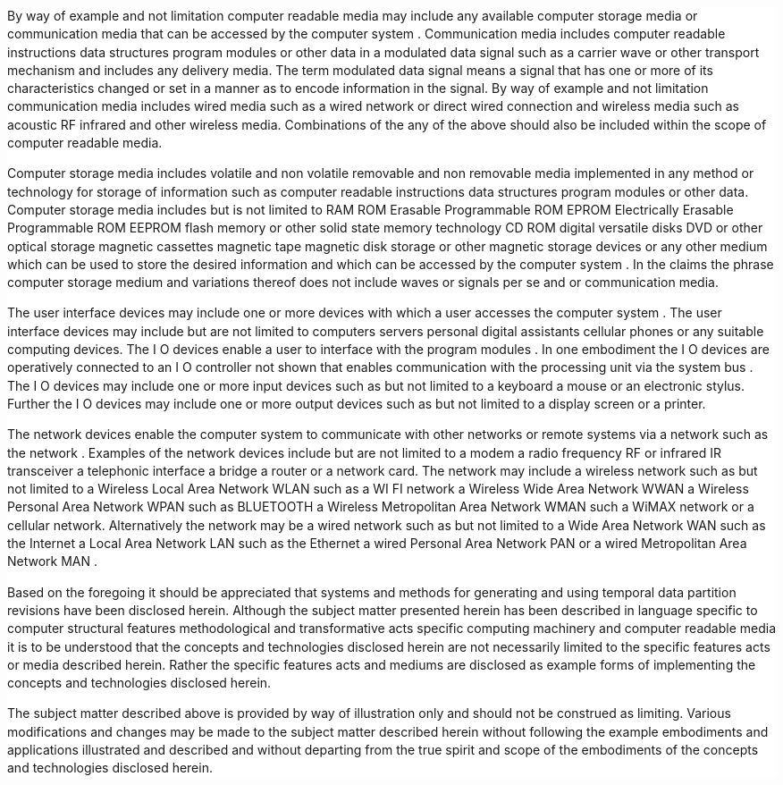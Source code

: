 By way of example and not limitation computer readable media may include any available computer storage media or communication media that can be accessed by the computer system . Communication media includes computer readable instructions data structures program modules or other data in a modulated data signal such as a carrier wave or other transport mechanism and includes any delivery media. The term modulated data signal means a signal that has one or more of its characteristics changed or set in a manner as to encode information in the signal. By way of example and not limitation communication media includes wired media such as a wired network or direct wired connection and wireless media such as acoustic RF infrared and other wireless media. Combinations of the any of the above should also be included within the scope of computer readable media.

Computer storage media includes volatile and non volatile removable and non removable media implemented in any method or technology for storage of information such as computer readable instructions data structures program modules or other data. Computer storage media includes but is not limited to RAM ROM Erasable Programmable ROM EPROM Electrically Erasable Programmable ROM EEPROM flash memory or other solid state memory technology CD ROM digital versatile disks DVD or other optical storage magnetic cassettes magnetic tape magnetic disk storage or other magnetic storage devices or any other medium which can be used to store the desired information and which can be accessed by the computer system . In the claims the phrase computer storage medium and variations thereof does not include waves or signals per se and or communication media.

The user interface devices may include one or more devices with which a user accesses the computer system . The user interface devices may include but are not limited to computers servers personal digital assistants cellular phones or any suitable computing devices. The I O devices enable a user to interface with the program modules . In one embodiment the I O devices are operatively connected to an I O controller not shown that enables communication with the processing unit via the system bus . The I O devices may include one or more input devices such as but not limited to a keyboard a mouse or an electronic stylus. Further the I O devices may include one or more output devices such as but not limited to a display screen or a printer.

The network devices enable the computer system to communicate with other networks or remote systems via a network such as the network . Examples of the network devices include but are not limited to a modem a radio frequency RF or infrared IR transceiver a telephonic interface a bridge a router or a network card. The network may include a wireless network such as but not limited to a Wireless Local Area Network WLAN such as a WI FI network a Wireless Wide Area Network WWAN a Wireless Personal Area Network WPAN such as BLUETOOTH a Wireless Metropolitan Area Network WMAN such a WiMAX network or a cellular network. Alternatively the network may be a wired network such as but not limited to a Wide Area Network WAN such as the Internet a Local Area Network LAN such as the Ethernet a wired Personal Area Network PAN or a wired Metropolitan Area Network MAN .

Based on the foregoing it should be appreciated that systems and methods for generating and using temporal data partition revisions have been disclosed herein. Although the subject matter presented herein has been described in language specific to computer structural features methodological and transformative acts specific computing machinery and computer readable media it is to be understood that the concepts and technologies disclosed herein are not necessarily limited to the specific features acts or media described herein. Rather the specific features acts and mediums are disclosed as example forms of implementing the concepts and technologies disclosed herein.

The subject matter described above is provided by way of illustration only and should not be construed as limiting. Various modifications and changes may be made to the subject matter described herein without following the example embodiments and applications illustrated and described and without departing from the true spirit and scope of the embodiments of the concepts and technologies disclosed herein.

